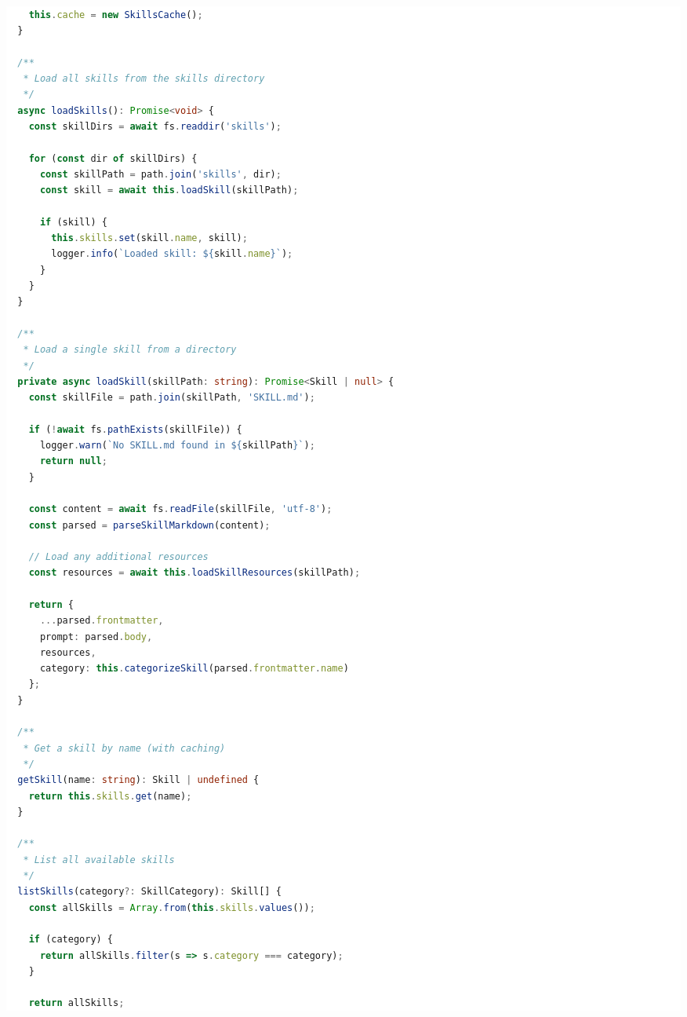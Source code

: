 ```typescript
    this.cache = new SkillsCache();
  }
  
  /**
   * Load all skills from the skills directory
   */
  async loadSkills(): Promise<void> {
    const skillDirs = await fs.readdir('skills');
    
    for (const dir of skillDirs) {
      const skillPath = path.join('skills', dir);
      const skill = await this.loadSkill(skillPath);
      
      if (skill) {
        this.skills.set(skill.name, skill);
        logger.info(`Loaded skill: ${skill.name}`);
      }
    }
  }
  
  /**
   * Load a single skill from a directory
   */
  private async loadSkill(skillPath: string): Promise<Skill | null> {
    const skillFile = path.join(skillPath, 'SKILL.md');
    
    if (!await fs.pathExists(skillFile)) {
      logger.warn(`No SKILL.md found in ${skillPath}`);
      return null;
    }
    
    const content = await fs.readFile(skillFile, 'utf-8');
    const parsed = parseSkillMarkdown(content);
    
    // Load any additional resources
    const resources = await this.loadSkillResources(skillPath);
    
    return {
      ...parsed.frontmatter,
      prompt: parsed.body,
      resources,
      category: this.categorizeSkill(parsed.frontmatter.name)
    };
  }
  
  /**
   * Get a skill by name (with caching)
   */
  getSkill(name: string): Skill | undefined {
    return this.skills.get(name);
  }
  
  /**
   * List all available skills
   */
  listSkills(category?: SkillCategory): Skill[] {
    const allSkills = Array.from(this.skills.values());
    
    if (category) {
      return allSkills.filter(s => s.category === category);
    }
    
    return allSkills;
```